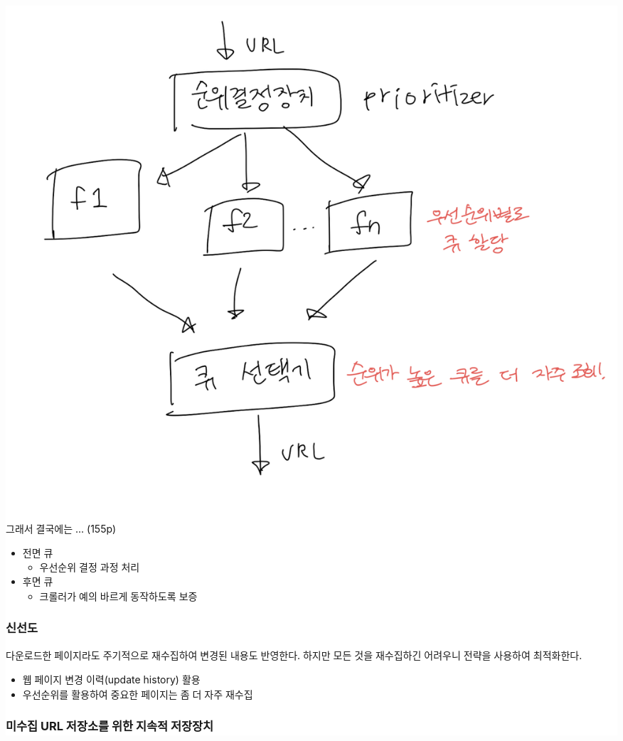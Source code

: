 ![](img/2.png)

그래서 결국에는 ... (155p)

- 전면 큐
    - 우선순위 결정 과정 처리
- 후면 큐
    - 크롤러가 예의 바르게 동작하도록 보증
    

### 신선도

다운로드한 페이지라도 주기적으로 재수집하여 변경된 내용도 반영한다. 하지만 모든 것을 재수집하긴 어려우니 전략을 사용하여 최적화한다.

- 웹 페이지 변경 이력(update history) 활용
- 우선순위를 활용하여 중요한 페이지는 좀 더 자주 재수집

### 미수집 URL 저장소를 위한 지속적 저장장치
